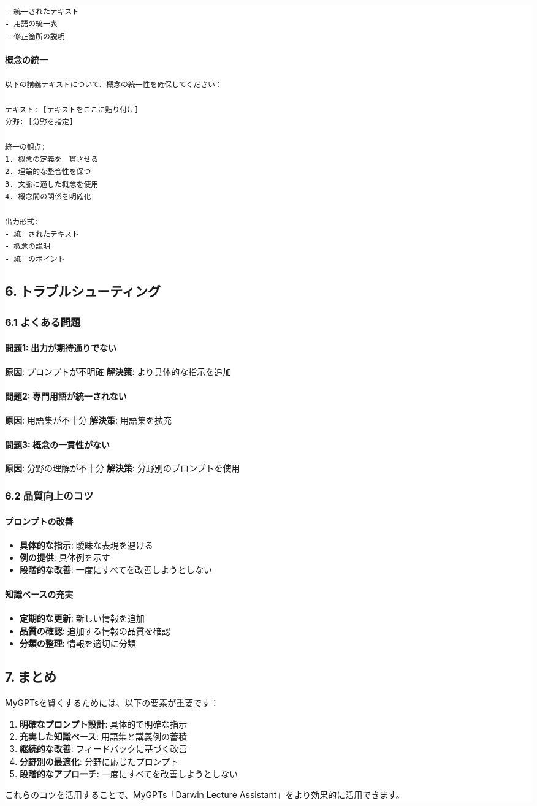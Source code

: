```
- 統一されたテキスト
- 用語の統一表
- 修正箇所の説明
```

#### 概念の統一
```
以下の講義テキストについて、概念の統一性を確保してください：

テキスト: [テキストをここに貼り付け]
分野: [分野を指定]

統一の観点:
1. 概念の定義を一貫させる
2. 理論的な整合性を保つ
3. 文脈に適した概念を使用
4. 概念間の関係を明確化

出力形式:
- 統一されたテキスト
- 概念の説明
- 統一のポイント
```

## 6. トラブルシューティング

### 6.1 よくある問題

#### 問題1: 出力が期待通りでない
**原因**: プロンプトが不明確
**解決策**: より具体的な指示を追加

#### 問題2: 専門用語が統一されない
**原因**: 用語集が不十分
**解決策**: 用語集を拡充

#### 問題3: 概念の一貫性がない
**原因**: 分野の理解が不十分
**解決策**: 分野別のプロンプトを使用

### 6.2 品質向上のコツ

#### プロンプトの改善
- **具体的な指示**: 曖昧な表現を避ける
- **例の提供**: 具体例を示す
- **段階的な改善**: 一度にすべてを改善しようとしない

#### 知識ベースの充実
- **定期的な更新**: 新しい情報を追加
- **品質の確認**: 追加する情報の品質を確認
- **分類の整理**: 情報を適切に分類

## 7. まとめ

MyGPTsを賢くするためには、以下の要素が重要です：

1. **明確なプロンプト設計**: 具体的で明確な指示
2. **充実した知識ベース**: 用語集と講義例の蓄積
3. **継続的な改善**: フィードバックに基づく改善
4. **分野別の最適化**: 分野に応じたプロンプト
5. **段階的なアプローチ**: 一度にすべてを改善しようとしない

これらのコツを活用することで、MyGPTs「Darwin Lecture Assistant」をより効果的に活用できます。
